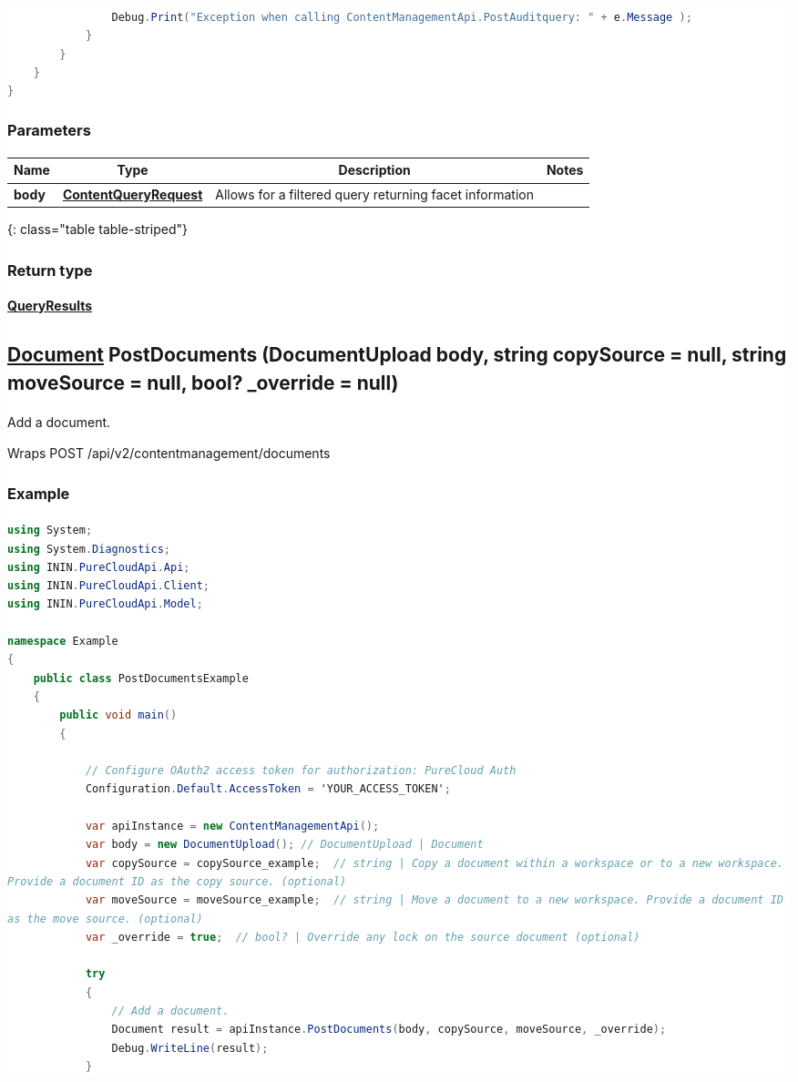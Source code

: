 ~~~csharp
                Debug.Print("Exception when calling ContentManagementApi.PostAuditquery: " + e.Message );
            }
        }
    }
}
~~~

### Parameters


|Name | Type | Description  | Notes |
|------------- | ------------- | ------------- | -------------|
| **body** | [**ContentQueryRequest**](ContentQueryRequest.html)| Allows for a filtered query returning facet information |  |
{: class="table table-striped"}

### Return type

[**QueryResults**](QueryResults.html)

<a name="postdocuments"></a>

## [**Document**](Document.html) PostDocuments (DocumentUpload body, string copySource = null, string moveSource = null, bool? _override = null)

Add a document.



Wraps POST /api/v2/contentmanagement/documents 

### Example
~~~csharp
using System;
using System.Diagnostics;
using ININ.PureCloudApi.Api;
using ININ.PureCloudApi.Client;
using ININ.PureCloudApi.Model;

namespace Example
{
    public class PostDocumentsExample
    {
        public void main()
        {
            
            // Configure OAuth2 access token for authorization: PureCloud Auth
            Configuration.Default.AccessToken = 'YOUR_ACCESS_TOKEN';

            var apiInstance = new ContentManagementApi();
            var body = new DocumentUpload(); // DocumentUpload | Document
            var copySource = copySource_example;  // string | Copy a document within a workspace or to a new workspace. Provide a document ID as the copy source. (optional) 
            var moveSource = moveSource_example;  // string | Move a document to a new workspace. Provide a document ID as the move source. (optional) 
            var _override = true;  // bool? | Override any lock on the source document (optional) 

            try
            {
                // Add a document.
                Document result = apiInstance.PostDocuments(body, copySource, moveSource, _override);
                Debug.WriteLine(result);
            }
~~~